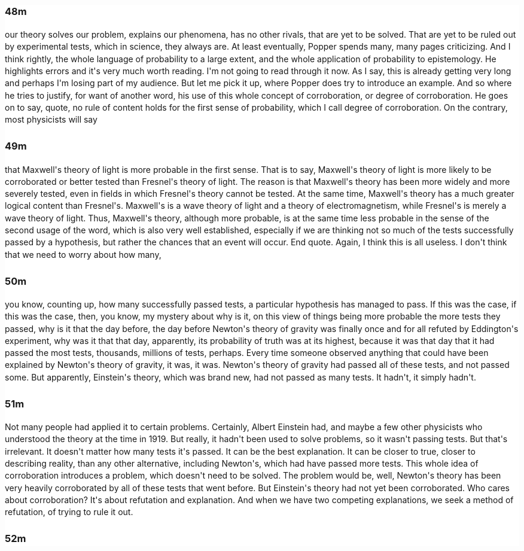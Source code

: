 ### 48m

our theory solves our problem, explains our phenomena, has no other rivals, that are yet to be solved. That are yet to be ruled out by experimental tests, which in science, they always are. At least eventually, Popper spends many, many pages criticizing. And I think rightly, the whole language of probability to a large extent, and the whole application of probability to epistemology. He highlights errors and it's very much worth reading. I'm not going to read through it now. As I say, this is already getting very long and perhaps I'm losing part of my audience. But let me pick it up, where Popper does try to introduce an example. And so where he tries to justify, for want of another word, his use of this whole concept of corroboration, or degree of corroboration. He goes on to say, quote, no rule of content holds for the first sense of probability, which I call degree of corroboration. On the contrary, most physicists will say

### 49m

that Maxwell's theory of light is more probable in the first sense. That is to say, Maxwell's theory of light is more likely to be corroborated or better tested than Fresnel's theory of light. The reason is that Maxwell's theory has been more widely and more severely tested, even in fields in which Fresnel's theory cannot be tested. At the same time, Maxwell's theory has a much greater logical content than Fresnel's. Maxwell's is a wave theory of light and a theory of electromagnetism, while Fresnel's is merely a wave theory of light. Thus, Maxwell's theory, although more probable, is at the same time less probable in the sense of the second usage of the word, which is also very well established, especially if we are thinking not so much of the tests successfully passed by a hypothesis, but rather the chances that an event will occur. End quote. Again, I think this is all useless. I don't think that we need to worry about how many,

### 50m

you know, counting up, how many successfully passed tests, a particular hypothesis has managed to pass. If this was the case, if this was the case, then, you know, my mystery about why is it, on this view of things being more probable the more tests they passed, why is it that the day before, the day before Newton's theory of gravity was finally once and for all refuted by Eddington's experiment, why was it that that day, apparently, its probability of truth was at its highest, because it was that day that it had passed the most tests, thousands, millions of tests, perhaps. Every time someone observed anything that could have been explained by Newton's theory of gravity, it was, it was. Newton's theory of gravity had passed all of these tests, and not passed some. But apparently, Einstein's theory, which was brand new, had not passed as many tests. It hadn't, it simply hadn't.

### 51m

Not many people had applied it to certain problems. Certainly, Albert Einstein had, and maybe a few other physicists who understood the theory at the time in 1919. But really, it hadn't been used to solve problems, so it wasn't passing tests. But that's irrelevant. It doesn't matter how many tests it's passed. It can be the best explanation. It can be closer to true, closer to describing reality, than any other alternative, including Newton's, which had have passed more tests. This whole idea of corroboration introduces a problem, which doesn't need to be solved. The problem would be, well, Newton's theory has been very heavily corroborated by all of these tests that went before. But Einstein's theory had not yet been corroborated. Who cares about corroboration? It's about refutation and explanation. And when we have two competing explanations, we seek a method of refutation, of trying to rule it out.

### 52m
